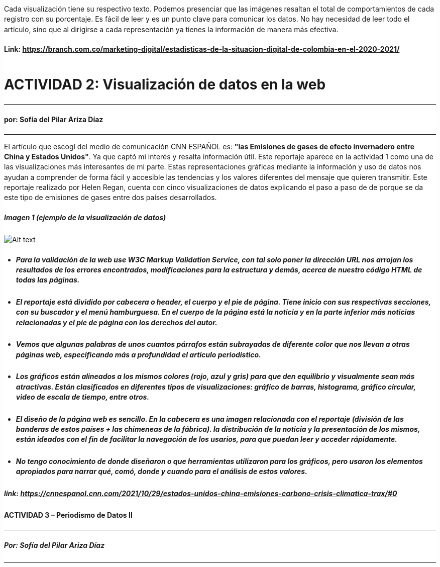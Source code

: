 Cada visualización tiene su respectivo texto. Podemos presenciar que las imágenes resaltan el total de comportamientos de cada registro con su porcentaje. Es fácil de leer y es un punto clave para comunicar los datos. No hay necesidad de leer todo el artículo, sino que al dirigirse a cada representación ya tienes la información de manera más efectiva. 

#### Link: https://branch.com.co/marketing-digital/estadisticas-de-la-situacion-digital-de-colombia-en-el-2020-2021/


# ACTIVIDAD 2: Visualización de datos en la web
---
#### por: Sofía del Pilar Ariza Díaz
---
El artículo que escogí del medio de comunicación CNN ESPAÑOL es: **"las Emisiones de gases de efecto invernadero entre China y Estados Unidos"**. Ya que captó mi interés y resalta información útil. Este reportaje aparece en la actividad 1 como una de las visualizaciones más interesantes de mi parte. 
Estas representaciones gráficas mediante la información y uso de datos nos ayudan a comprender de forma fácil y accesible las tendencias y los valores diferentes del mensaje que quieren transmitir. Este reportaje realizado por Helen Regan, cuenta con cinco visualizaciones de datos explicando el paso a paso de de porque se da este tipo de emisiones de gases entre dos países desarrollados. 

##### *Imagen 1 (ejemplo de la visualización de datos)* 

![Alt text](https://cnnespanol.cnn.com/wp-content/uploads/2021/10/1-China-vs-developed-world-ghg-emissions_desktop.png)

* ##### Para la validación de la web use W3C Markup Validation Service, con tal solo poner la dirección URL nos arrojan los resultados de los errores encontrados, modificaciones para la estructura y demás, acerca de nuestro código HTML de todas las páginas.
* ##### El reportaje está dividido por cabecera o header, el cuerpo y el pie de página. Tiene inicio con sus respectivas secciones, con su buscador y el menú hamburguesa. En el cuerpo de la página está la noticia y en la parte inferior más noticias relacionadas y el pie de página con los derechos del autor. 
* ##### Vemos que algunas palabras de unos cuantos párrafos están subrayadas de diferente color que nos llevan a otras páginas web, especificando más a profundidad el artículo periodístico. 
* ##### Los gráficos están alineados a los mismos colores (rojo, azul y gris) para que den equilibrio y visualmente sean más atractivas. Están clasificados en diferentes tipos de visualizaciones: gráfico de barras, histograma, gráfico circular, video de escala de tiempo, entre otros. 
* ##### El diseño de la página web es sencillo. En la cabecera es una imagen relacionada con el reportaje (división de las banderas de estos países + las chimeneas de la fábrica). la distribución de la noticia y la presentación de los mismos, están ideados con el fin de facilitar la navegación de los usarios, para que puedan leer y acceder rápidamente. 
* ##### No tengo conocimiento de donde diseñaron o que herramientas utilizaron para los gráficos, pero usaron los elementos apropiados para narrar qué, comó, donde y cuando para el análisis de estos valores. 

##### link: https://cnnespanol.cnn.com/2021/10/29/estados-unidos-china-emisiones-carbono-crisis-climatica-trax/#0


#### ACTIVIDAD 3 – Periodismo de Datos II
---
##### Por: Sofía del Pilar Ariza Díaz
---
